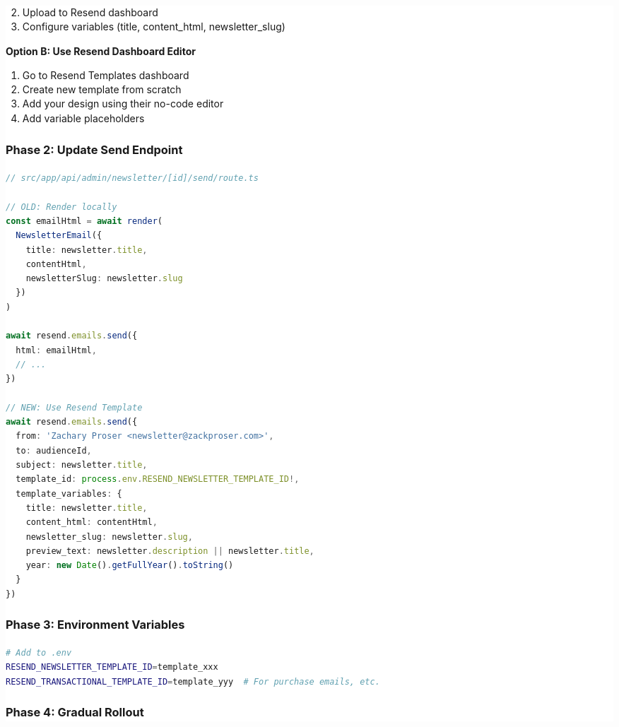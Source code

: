2. Upload to Resend dashboard
3. Configure variables (title, content_html, newsletter_slug)

**Option B: Use Resend Dashboard Editor**

1. Go to Resend Templates dashboard
2. Create new template from scratch
3. Add your design using their no-code editor
4. Add variable placeholders

### Phase 2: Update Send Endpoint

```typescript
// src/app/api/admin/newsletter/[id]/send/route.ts

// OLD: Render locally
const emailHtml = await render(
  NewsletterEmail({
    title: newsletter.title,
    contentHtml,
    newsletterSlug: newsletter.slug
  })
)

await resend.emails.send({
  html: emailHtml,
  // ...
})

// NEW: Use Resend Template
await resend.emails.send({
  from: 'Zachary Proser <newsletter@zackproser.com>',
  to: audienceId,
  subject: newsletter.title,
  template_id: process.env.RESEND_NEWSLETTER_TEMPLATE_ID!,
  template_variables: {
    title: newsletter.title,
    content_html: contentHtml,
    newsletter_slug: newsletter.slug,
    preview_text: newsletter.description || newsletter.title,
    year: new Date().getFullYear().toString()
  }
})
```

### Phase 3: Environment Variables

```bash
# Add to .env
RESEND_NEWSLETTER_TEMPLATE_ID=template_xxx
RESEND_TRANSACTIONAL_TEMPLATE_ID=template_yyy  # For purchase emails, etc.
```

### Phase 4: Gradual Rollout
